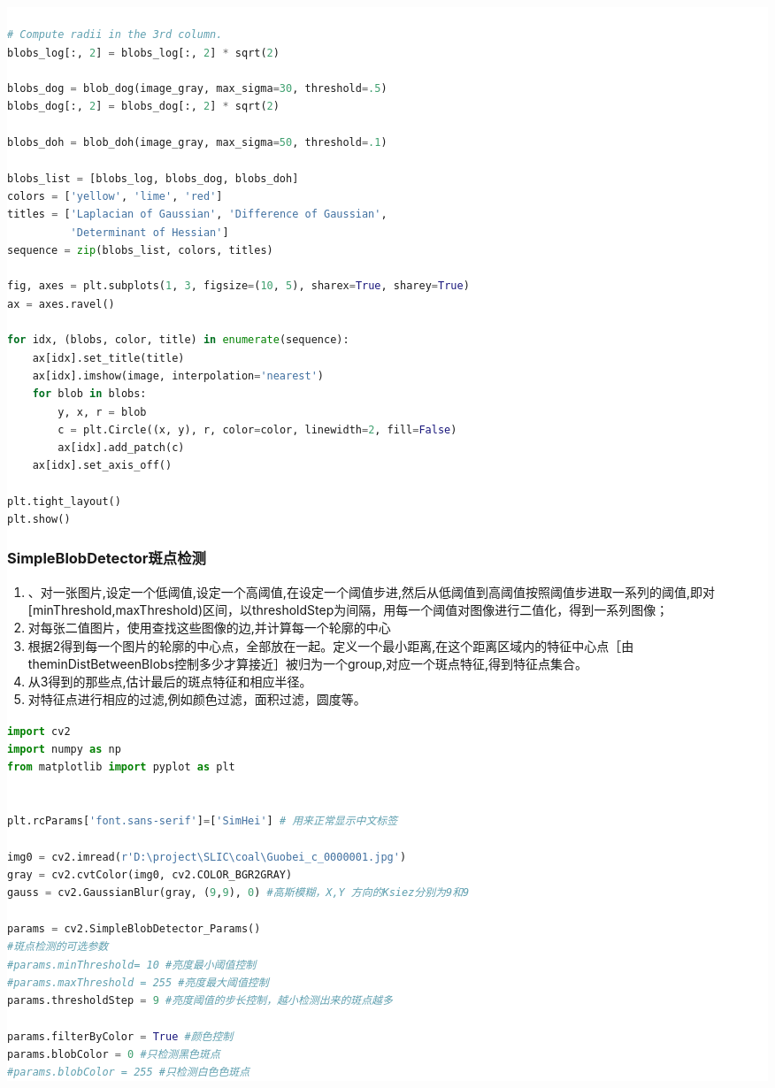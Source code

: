 ```python

# Compute radii in the 3rd column.
blobs_log[:, 2] = blobs_log[:, 2] * sqrt(2)

blobs_dog = blob_dog(image_gray, max_sigma=30, threshold=.5)
blobs_dog[:, 2] = blobs_dog[:, 2] * sqrt(2)

blobs_doh = blob_doh(image_gray, max_sigma=50, threshold=.1)

blobs_list = [blobs_log, blobs_dog, blobs_doh]
colors = ['yellow', 'lime', 'red']
titles = ['Laplacian of Gaussian', 'Difference of Gaussian',
          'Determinant of Hessian']
sequence = zip(blobs_list, colors, titles)

fig, axes = plt.subplots(1, 3, figsize=(10, 5), sharex=True, sharey=True)
ax = axes.ravel()

for idx, (blobs, color, title) in enumerate(sequence):
    ax[idx].set_title(title)
    ax[idx].imshow(image, interpolation='nearest')
    for blob in blobs:
        y, x, r = blob
        c = plt.Circle((x, y), r, color=color, linewidth=2, fill=False)
        ax[idx].add_patch(c)
    ax[idx].set_axis_off()

plt.tight_layout()
plt.show()
```



### SimpleBlobDetector斑点检测

1. 、对一张图片,设定一个低阈值,设定一个高阈值,在设定一个阈值步进,然后从低阈值到高阈值按照阈值步进取一系列的阈值,即对[minThreshold,maxThreshold)区间，以thresholdStep为间隔，用每一个阈值对图像进行二值化，得到一系列图像；
2. 对每张二值图片，使用查找这些图像的边,并计算每一个轮廓的中心
3. 根据2得到每一个图片的轮廓的中心点，全部放在一起。定义一个最小距离,在这个距离区域内的特征中心点［由theminDistBetweenBlobs控制多少才算接近］被归为一个group,对应一个斑点特征,得到特征点集合。
4. 从3得到的那些点,估计最后的斑点特征和相应半径。
5. 对特征点进行相应的过滤,例如颜色过滤，面积过滤，圆度等。

```python
import cv2
import numpy as np
from matplotlib import pyplot as plt


plt.rcParams['font.sans-serif']=['SimHei'] # 用来正常显示中文标签

img0 = cv2.imread(r'D:\project\SLIC\coal\Guobei_c_0000001.jpg')
gray = cv2.cvtColor(img0, cv2.COLOR_BGR2GRAY)
gauss = cv2.GaussianBlur(gray, (9,9), 0) #高斯模糊，X,Y 方向的Ksiez分别为9和9

params = cv2.SimpleBlobDetector_Params()
#斑点检测的可选参数
#params.minThreshold= 10 #亮度最小阈值控制
#params.maxThreshold = 255 #亮度最大阈值控制
params.thresholdStep = 9 #亮度阈值的步长控制，越小检测出来的斑点越多

params.filterByColor = True #颜色控制
params.blobColor = 0 #只检测黑色斑点
#params.blobColor = 255 #只检测白色色斑点

```